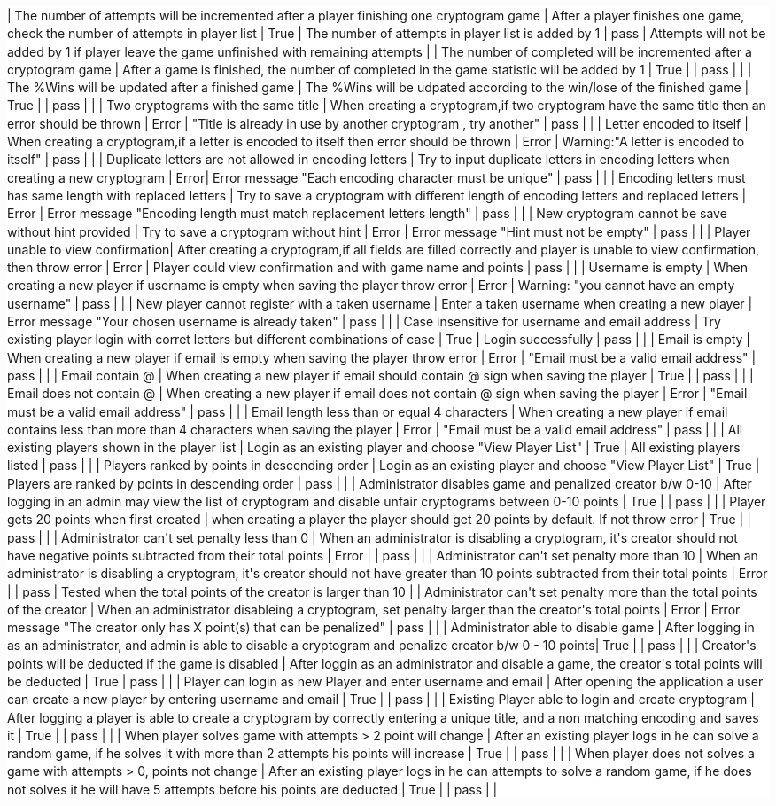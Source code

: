 | The number of attempts will be incremented after a player finishing one cryptogram game | After a player finishes one game, check the number of attempts in player list | True | The number of attempts in player list is added by 1 | pass | Attempts will not be added by 1 if player leave the game unfinished with remaining attempts |
| The number of completed will be incremented after a cryptogram game | After a game is finished, the number of completed in the game statistic will be added by 1 | True | | pass | |
| The %Wins will be updated after a finished game | The %Wins will be udpated according to the win/lose of the finished game | True | | pass | |
| Two cryptograms with the same title | When creating a cryptogram,if two cryptogram have the same title then an error should be thrown  | Error | "Title is already in use by another cryptogram , try another" | pass |  |
| Letter encoded to itself | When creating a cryptogram,if a letter is encoded to itself then error should be thrown  | Error | Warning:"A letter is encoded to itself" | pass |  |
| Duplicate letters are not allowed in encoding letters | Try to input duplicate letters in encoding letters when creating a new cryptogram | Error| Error message "Each encoding character must be unique" | pass | |
| Encoding letters must has same length with replaced letters | Try to save a cryptogram with different length of encoding letters and replaced letters | Error | Error message "Encoding length must match replacement letters length" | pass | |
| New cryptogram cannot be save without hint provided | Try to save a cryptogram without hint | Error | Error message "Hint must not be empty" | pass | | 
| Player unable to view confirmation| After creating a cryptogram,if all fields are filled correctly and player is unable to view confirmation, then throw error  | Error | Player could view confirmation and with game name and points | pass |  |
| Username is empty | When creating a new player if username is empty when saving the player throw error | Error | Warning: "you cannot have an empty username" | pass |  |
| New player cannot register with a taken username | Enter a taken username when creating a new player | Error message "Your chosen username is already taken" | pass | |
| Case insensitive for username and email address | Try existing player login with corret letters but different combinations of case | True | Login successfully | pass | |
| Email is empty | When creating a new player if email is empty when saving the player throw error | Error | "Email must be a valid email address" | pass |  |
| Email contain @ | When creating a new player if email should contain @ sign when saving the player | True |  | pass |  |
| Email does not contain @ | When creating a new player if email does not contain @ sign when saving the player | Error | "Email must be a valid email address" | pass |  |
| Email length less than or equal 4 characters | When creating a new player if email contains less than more than 4 characters when saving the player | Error | "Email must be a valid email address" | pass |  |
| All existing players shown in the player list | Login as an existing player and choose "View Player List" | True | All existing players listed | pass | |
| Players ranked by points in descending order | Login as an existing player and choose "View Player List" | True | Players are ranked by points in descending order | pass | | 
| Administrator disables game and penalized creator b/w 0-10 | After logging in an admin may view the list of cryptogram and disable unfair cryptograms between 0-10 points | True |  | pass |  |
| Player gets 20 points when first created | when creating a player the player should get 20 points by default. If not throw error | True |  | pass |  |
| Administrator can't set penalty less than 0 | When an administrator is disabling a cryptogram, it's creator should not have negative points subtracted from their total points | Error |  | pass  |  |
| Administrator can't set penalty more than 10 | When an administrator is disabling a cryptogram, it's creator should not have greater than 10 points subtracted from their total points | Error |  | pass | Tested when the total points of the creator is larger than 10  |
| Administrator can't set penalty more than the total points of the creator | When an administrator disableing a cryptogram, set penalty larger than the creator's total points | Error | Error message "The creator only has X point(s) that can be penalized" | pass | |
| Administrator able to disable game  | After logging in as an administrator, and admin is able to disable a cryptogram and penalize creator b/w 0 - 10 points| True |  | pass |  |
| Creator's points will be deducted if the game is disabled | After loggin as an administrator and disable a game, the creator's total points will be deducted | True | pass | |
| Player can login as new Player and enter username and email | After opening the application a user can create a new player by entering username and email | True |  | pass |  |
| Existing Player able to login and create cryptogram | After logging a player is able to create a cryptogram by correctly entering a unique title, and a non matching encoding and saves it | True |  | pass |  |
| When player solves game with attempts > 2 point will change | After an existing player logs in he can solve a random game, if he solves it with more than 2 attempts his points will increase | True |  | pass |  |
| When player does not solves a game with attempts > 0, points  not change | After an existing player logs in he can attempts to solve a random game, if he does not solves it he will have 5 attempts before his points are deducted | True |  | pass |  |
